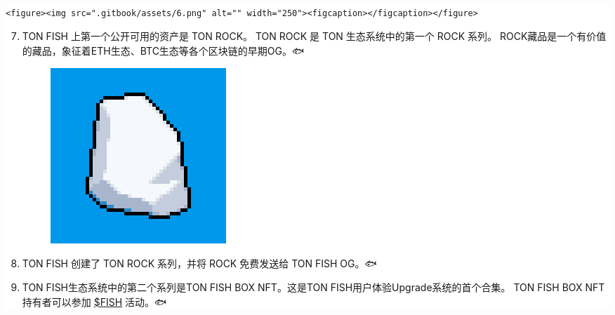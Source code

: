     <figure><img src=".gitbook/assets/6.png" alt="" width="250"><figcaption></figcaption></figure>
7.  TON FISH 上第一个公开可用的资产是 TON ROCK。 TON ROCK 是 TON 生态系统中的第一个 ROCK 系列。 ROCK藏品是一个有价值的藏品，象征着ETH生态、BTC生态等各个区块链的早期OG。🐟&#x20;

    <figure><img src=".gitbook/assets/7.png" alt="" width="250"><figcaption></figcaption></figure>
8. TON FISH 创建了 TON ROCK 系列，并将 ROCK 免费发送给 TON FISH OG。🐟&#x20;
9.  TON FISH生态系统中的第二个系列是TON FISH BOX NFT。这是TON FISH用户体验Upgrade系统的首个合集。 TON FISH BOX NFT 持有者可以参加 [$FISH](https://twitter.com/search?q=%24FISH\&src=cashtag\_click) 活动。🐟&#x20;
